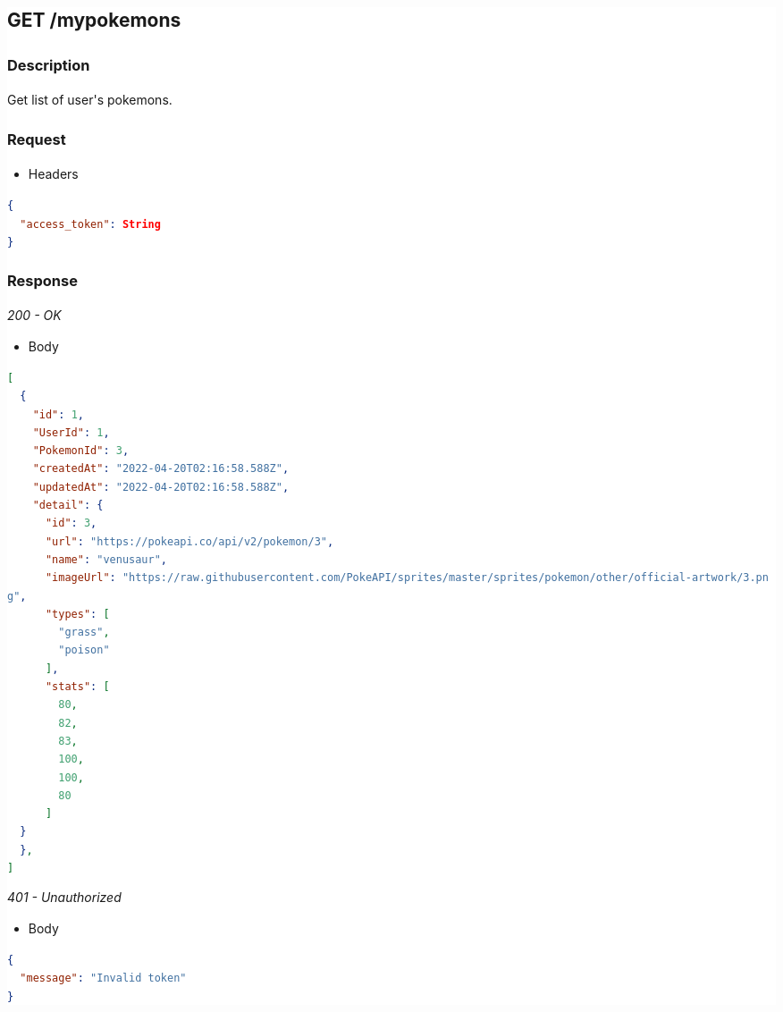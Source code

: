 ## GET /mypokemons
### Description
Get list of user's pokemons.

### Request
- Headers
```json
{
  "access_token": String
}
```

### Response
_200 - OK_
- Body
```json
[
  {
    "id": 1,
    "UserId": 1,
    "PokemonId": 3,
    "createdAt": "2022-04-20T02:16:58.588Z",
    "updatedAt": "2022-04-20T02:16:58.588Z",
    "detail": {
      "id": 3,
      "url": "https://pokeapi.co/api/v2/pokemon/3",
      "name": "venusaur",
      "imageUrl": "https://raw.githubusercontent.com/PokeAPI/sprites/master/sprites/pokemon/other/official-artwork/3.png",
      "types": [
        "grass",
        "poison"
      ],
      "stats": [
        80,
        82,
        83,
        100,
        100,
        80
      ]
  }
  },
]
```

_401 - Unauthorized_
- Body
```json
{
  "message": "Invalid token"
}
```
